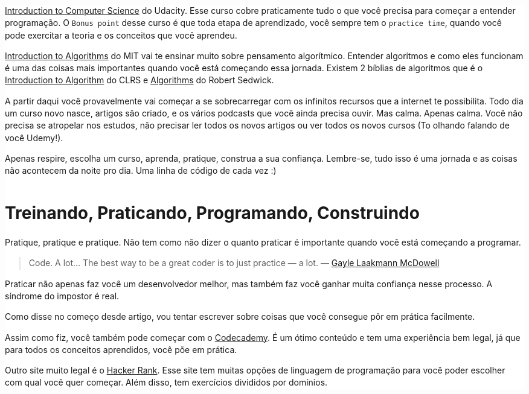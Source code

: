 [Introduction to Computer
Science](https://br.udacity.com/course/intro-to-computer-science--cs101/) do
Udacity. Esse curso cobre praticamente tudo o que você precisa para começar a
entender programação. O `Bonus point` desse curso é que toda etapa de
aprendizado, você sempre tem o `practice time`, quando você pode exercitar a
teoria e os conceitos que você aprendeu.

[Introduction to
Algorithms](http://courses.csail.mit.edu/6.006/fall11/notes.shtml) do MIT vai te
ensinar muito sobre pensamento algorítmico. Entender algoritmos e como eles
funcionam é uma das coisas mais importantes quando você está começando essa
jornada. Existem 2 bíblias de algoritmos que é o [Introduction to
Algorithm](https://www.amazon.com/Introduction-Algorithms-3rd-MIT-Press/dp/0262033844)
do CLRS e
[Algorithms](https://www.amazon.com/Algorithms-4th-Robert-Sedgewick/dp/032157351X/ref=pd_sim_14_3?_encoding=UTF8&pd_rd_i=032157351X&pd_rd_r=Y548PDB04MJN6BH8MYFB&pd_rd_w=UgKc5&pd_rd_wg=CvgEt&psc=1&refRID=Y548PDB04MJN6BH8MYFB)
do Robert Sedwick.

A partir daqui você provavelmente vai começar a se sobrecarregar com os
infinitos recursos que a internet te possibilita. Todo dia um curso novo nasce,
artigos são criado, e os vários podcasts que você ainda precisa ouvir. Mas
calma. Apenas calma. Você não precisa se atropelar nos estudos, não precisar ler
todos os novos artigos ou ver todos os novos cursos (To olhando falando de você
Udemy!).

Apenas respire, escolha um curso, aprenda, pratique, construa a sua confiança.
Lembre-se, tudo isso é uma jornada e as coisas não acontecem da noite pro dia.
Uma linha de código de cada vez :)

# Treinando, Praticando, Programando, Construindo

Pratique, pratique e pratique. Não tem como não dizer o quanto praticar é
importante quando você está começando a programar.

> Code. A lot… The best way to be a great coder is to just practice — a lot. —
> [Gayle Laakmann
McDowell](http://www.gayle.com/blog/2014/07/09/15-pieces-of-career-advice-software-developers-should-follow)

Praticar não apenas faz você um desenvolvedor melhor, mas também faz você ganhar
muita confiança nesse processo. A síndrome do impostor é real.

Como disse no começo desde artigo, vou tentar escrever sobre coisas que você
consegue pôr em prática facilmente.

Assim como fiz, você também pode começar com o
[Codecademy](https://www.codecademy.com/). É um ótimo conteúdo e tem uma
experiência bem legal, já que para todos os conceitos aprendidos, você põe em
prática.

Outro site muito legal é o [Hacker Rank](https://www.hackerrank.com/). Esse site
tem muitas opções de linguagem de programação para você poder escolher com qual
você quer começar. Além disso, tem exercícios divididos por domínios.
